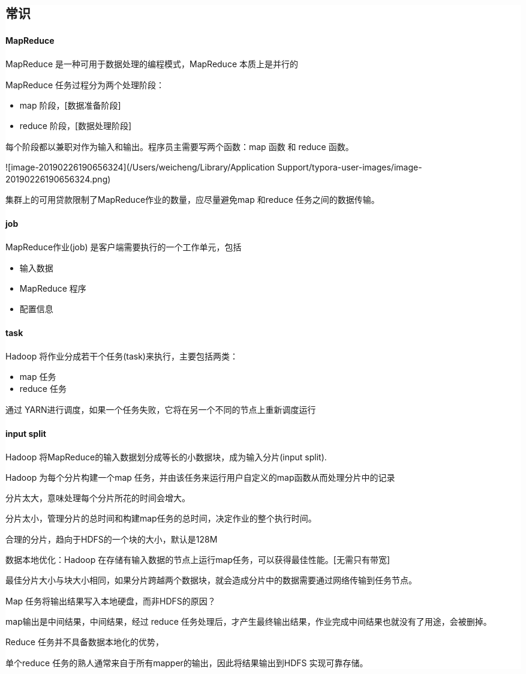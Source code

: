 ## 常识

#### MapReduce

MapReduce 是一种可用于数据处理的编程模式，MapReduce 本质上是并行的

MapReduce 任务过程分为两个处理阶段：

- map 阶段，[数据准备阶段]

- reduce 阶段，[数据处理阶段]

每个阶段都以兼职对作为输入和输出。程序员主需要写两个函数：map 函数 和 reduce 函数。

![image-20190226190656324](/Users/weicheng/Library/Application Support/typora-user-images/image-20190226190656324.png)

集群上的可用贷款限制了MapReduce作业的数量，应尽量避免map 和reduce 任务之间的数据传输。

#### job

MapReduce作业(job) 是客户端需要执行的一个工作单元，包括

- 输入数据

- MapReduce 程序

- 配置信息



#### task

Hadoop 将作业分成若干个任务(task)来执行，主要包括两类：

- map 任务
- reduce 任务

通过 YARN进行调度，如果一个任务失败，它将在另一个不同的节点上重新调度运行

#### input split

Hadoop 将MapReduce的输入数据划分成等长的小数据块，成为输入分片(input split).

Hadoop 为每个分片构建一个map  任务，并由该任务来运行用户自定义的map函数从而处理分片中的记录

分片太大，意味处理每个分片所花的时间会增大。

分片太小，管理分片的总时间和构建map任务的总时间，决定作业的整个执行时间。

合理的分片，趋向于HDFS的一个块的大小，默认是128M

数据本地优化：Hadoop 在存储有输入数据的节点上运行map任务，可以获得最佳性能。[无需只有带宽]

最佳分片大小与块大小相同，如果分片跨越两个数据块，就会造成分片中的数据需要通过网络传输到任务节点。

Map 任务将输出结果写入本地硬盘，而非HDFS的原因？

map输出是中间结果，中间结果，经过 reduce 任务处理后，才产生最终输出结果，作业完成中间结果也就没有了用途，会被删掉。

Reduce 任务并不具备数据本地化的优势，

单个reduce 任务的熟人通常来自于所有mapper的输出，因此将结果输出到HDFS 实现可靠存储。
